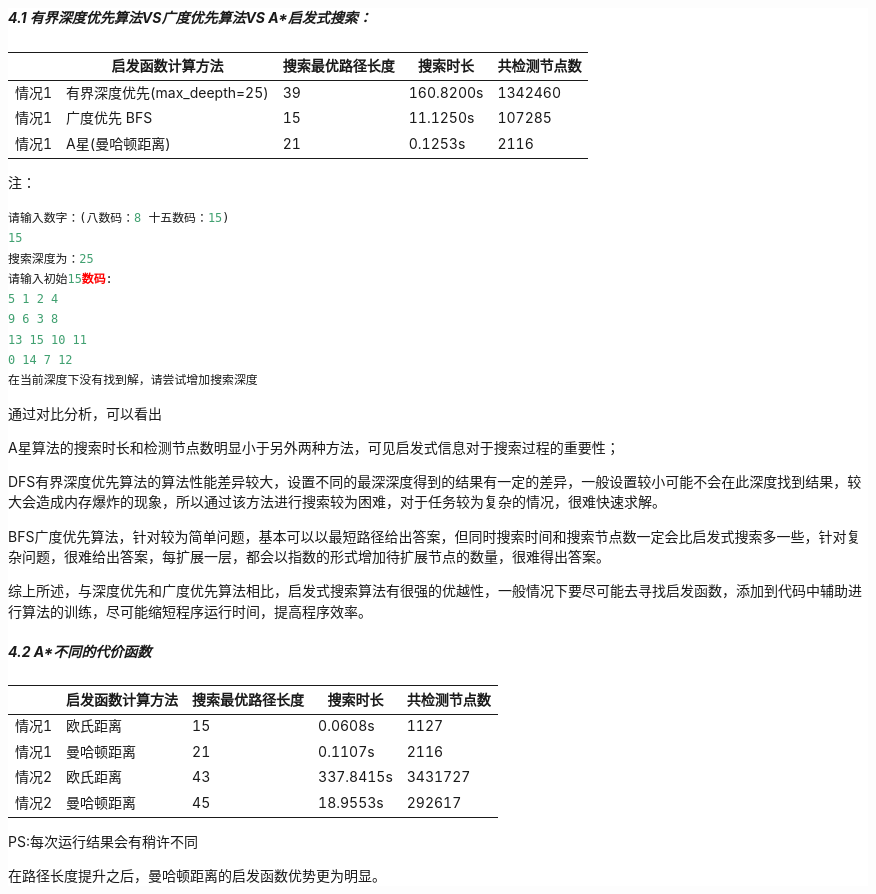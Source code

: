 ##### 4.1 有界深度优先算法VS广度优先算法VS A\*启发式搜索：

|       | 启发函数计算方法            | 搜索最优路径长度 | 搜索时长  | 共检测节点数 |
| ----- | --------------------------- | ---------------- | --------- | ------------ |
| 情况1 | 有界深度优先(max_deepth=25) | 39               | 160.8200s | 1342460      |
| 情况1 | 广度优先 BFS                | 15               | 11.1250s  | 107285       |
| 情况1 | A星(曼哈顿距离)             | 21               | 0.1253s   | 2116         |

注：

```python 请输入数字：(八数码：8 十五数码：15)
请输入数字：(八数码：8 十五数码：15)
15
搜索深度为：25
请输入初始15数码:
5 1 2 4
9 6 3 8
13 15 10 11
0 14 7 12
在当前深度下没有找到解，请尝试增加搜索深度
```

通过对比分析，可以看出

A星算法的搜索时长和检测节点数明显小于另外两种方法，可见启发式信息对于搜索过程的重要性；

DFS有界深度优先算法的算法性能差异较大，设置不同的最深深度得到的结果有一定的差异，一般设置较小可能不会在此深度找到结果，较大会造成内存爆炸的现象，所以通过该方法进行搜索较为困难，对于任务较为复杂的情况，很难快速求解。

BFS广度优先算法，针对较为简单问题，基本可以以最短路径给出答案，但同时搜索时间和搜索节点数一定会比启发式搜索多一些，针对复杂问题，很难给出答案，每扩展一层，都会以指数的形式增加待扩展节点的数量，很难得出答案。

综上所述，与深度优先和广度优先算法相比，启发式搜索算法有很强的优越性，一般情况下要尽可能去寻找启发函数，添加到代码中辅助进行算法的训练，尽可能缩短程序运行时间，提高程序效率。

##### 4.2 A*不同的代价函数

|       | 启发函数计算方法 | 搜索最优路径长度 | 搜索时长  | 共检测节点数 |
| ----- | ---------------- | ---------------- | --------- | ------------ |
| 情况1 | 欧氏距离         | 15               | 0.0608s   | 1127         |
| 情况1 | 曼哈顿距离       | 21               | 0.1107s   | 2116         |
| 情况2 | 欧氏距离         | 43               | 337.8415s | 3431727      |
| 情况2 | 曼哈顿距离       | 45               | 18.9553s  | 292617       |

PS:每次运行结果会有稍许不同

在路径长度提升之后，曼哈顿距离的启发函数优势更为明显。